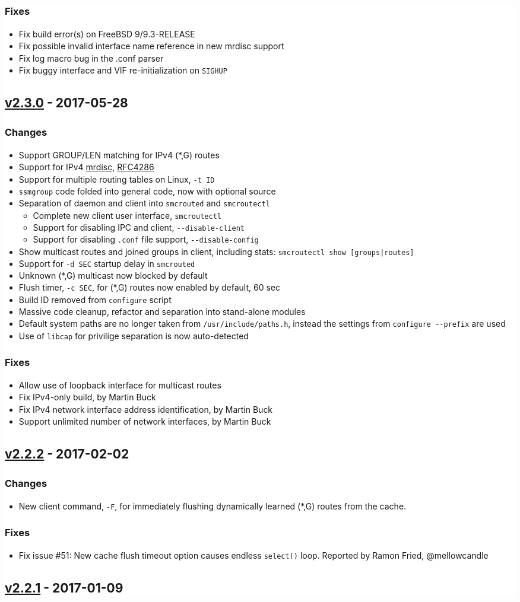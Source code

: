 ### Fixes
- Fix build error(s) on FreeBSD 9/9.3-RELEASE
- Fix possible invalid interface name reference in new mrdisc support
- Fix log macro bug in the .conf parser
- Fix buggy interface and VIF re-initialization on `SIGHUP`


[v2.3.0][] - 2017-05-28
-----------------------

### Changes
- Support GROUP/LEN matching for IPv4 (*,G) routes
- Support for IPv4 [mrdisc][], [RFC4286][]
- Support for multiple routing tables on Linux, `-t ID`
- `ssmgroup` code folded into general code, now with optional source
- Separation of daemon and client into `smcrouted` and `smcroutectl`
  - Complete new client user interface, `smcroutectl`
  - Support for disabling IPC and client, `--disable-client`
  - Support for disabling `.conf` file support, `--disable-config`
- Show multicast routes and joined groups in client, including stats:
  `smcroutectl show [groups|routes]`
- Support for `-d SEC` startup delay in `smcrouted`
- Unknown (*,G) multicast now blocked by default
- Flush timer, `-c SEC`, for (*,G) routes now enabled by default, 60 sec
- Build ID removed from `configure` script
- Massive code cleanup, refactor and separation into stand-alone modules
- Default system paths are no longer taken from `/usr/include/paths.h`,
  instead the settings from `configure --prefix` are used
- Use of `libcap` for privilige separation is now auto-detected

### Fixes
- Allow use of loopback interface for multicast routes
- Fix IPv4-only build, by Martin Buck
- Fix IPv4 network interface address identification, by Martin Buck
- Support unlimited number of network interfaces, by Martin Buck


[v2.2.2][] - 2017-02-02
-----------------------

### Changes
- New client command, `-F`, for immediately flushing dynamically learned
  (*,G) routes from the cache.

### Fixes
- Fix issue #51: New cache flush timeout option causes endless
  `select()` loop.  Reported by Ramon Fried, @mellowcandle


[v2.2.1][] - 2017-01-09
-----------------------


[mrdisc]:     https://github.com/troglobit/mrdisc
[RFC4286]:    https://tools.ietf.org/html/rfc4286
[UNRELEASED]: https://github.com/troglobit/smcroute/compare/2.5.2...HEAD
[v2.5.3]:     https://github.com/troglobit/smcroute/compare/2.5.2...2.5.3
[v2.5.2]:     https://github.com/troglobit/smcroute/compare/2.5.1...2.5.2
[v2.5.1]:     https://github.com/troglobit/smcroute/compare/2.5.0...2.5.1
[v2.5.0]:     https://github.com/troglobit/smcroute/compare/2.4.4...2.5.0
[v2.4.4]:     https://github.com/troglobit/smcroute/compare/2.4.3...2.4.4
[v2.4.3]:     https://github.com/troglobit/smcroute/compare/2.4.2...2.4.3
[v2.4.2]:     https://github.com/troglobit/smcroute/compare/2.4.1...2.4.2
[v2.4.1]:     https://github.com/troglobit/smcroute/compare/2.4.1...2.4.1
[v2.4.0]:     https://github.com/troglobit/smcroute/compare/2.3.1...2.4.0
[v2.3.1]:     https://github.com/troglobit/smcroute/compare/2.3.0...2.3.1
[v2.3.0]:     https://github.com/troglobit/smcroute/compare/2.2.2...2.3.0
[v2.2.2]:     https://github.com/troglobit/smcroute/compare/2.2.1...2.2.2
[v2.2.1]:     https://github.com/troglobit/smcroute/compare/2.2.0...2.2.1
[v2.2.0]:     https://github.com/troglobit/smcroute/compare/2.1.1...2.2.0
[v2.1.1]:     https://github.com/troglobit/smcroute/compare/2.1.0...2.1.1
[v2.1.0]:     https://github.com/troglobit/smcroute/compare/2.0.0...2.1.0
[v2.0.0]:     https://github.com/troglobit/smcroute/compare/1.99.2...2.0.0
[v1.99.2]:    https://github.com/troglobit/smcroute/compare/1.99.1...1.99.2
[v1.99.1]:    https://github.com/troglobit/smcroute/compare/1.99.0...1.99.1
[v1.99.0]:    https://github.com/troglobit/smcroute/compare/1.98.3...1.99.0
[v1.98.3]:    https://github.com/troglobit/smcroute/compare/1.98.2...1.98.3
[v1.98.2]:    https://github.com/troglobit/smcroute/compare/1.98.1...1.98.2
[v1.98.1]:    https://github.com/troglobit/smcroute/compare/1.98.0...1.98.1
[v1.98.0]:    https://github.com/troglobit/smcroute/compare/0.95...1.98.0
[v0.95]:      https://github.com/troglobit/smcroute/compare/0.94.1...0.95
[v0.94.1]:    https://github.com/troglobit/smcroute/compare/0.94...0.94.1
[v0.94]:      https://github.com/troglobit/smcroute/compare/0.94.1...0.95